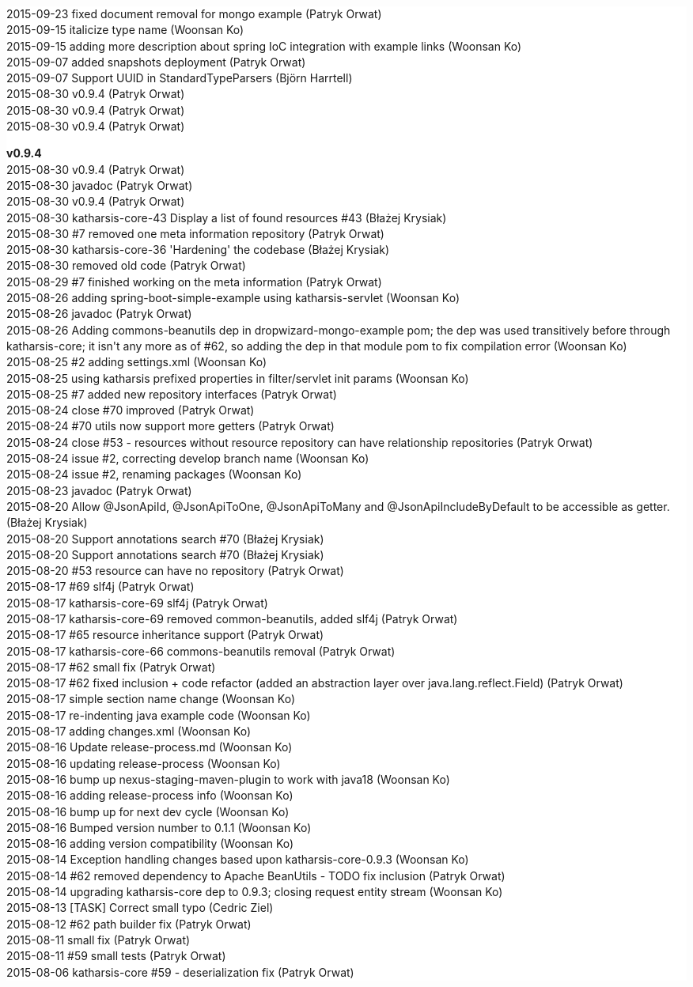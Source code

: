 2015-09-23    fixed document removal for mongo example (Patryk Orwat)  
2015-09-15    italicize type name (Woonsan Ko)  
2015-09-15    adding more description about spring IoC integration with example links (Woonsan Ko)  
2015-09-07    added snapshots deployment (Patryk Orwat)  
2015-09-07    Support UUID in StandardTypeParsers (Björn Harrtell)  
2015-08-30    v0.9.4 (Patryk Orwat)  
2015-08-30    v0.9.4 (Patryk Orwat)  
2015-08-30    v0.9.4 (Patryk Orwat)  

**v0.9.4**  
2015-08-30    v0.9.4 (Patryk Orwat)  
2015-08-30    javadoc (Patryk Orwat)  
2015-08-30    v0.9.4 (Patryk Orwat)  
2015-08-30    katharsis-core-43 Display a list of found resources #43 (Błażej Krysiak)  
2015-08-30    #7 removed one meta information repository (Patryk Orwat)  
2015-08-30    katharsis-core-36 'Hardening' the codebase (Błażej Krysiak)  
2015-08-30    removed old code (Patryk Orwat)  
2015-08-29    #7 finished working on the meta information (Patryk Orwat)  
2015-08-26    adding spring-boot-simple-example using katharsis-servlet (Woonsan Ko)  
2015-08-26    javadoc (Patryk Orwat)  
2015-08-26    Adding commons-beanutils dep in dropwizard-mongo-example pom; the dep was used transitively before through katharsis-core; it isn't any more as of #62, so adding the dep in that module pom to fix compilation error (Woonsan Ko)  
2015-08-25    #2 adding settings.xml (Woonsan Ko)  
2015-08-25    using katharsis prefixed properties in filter/servlet init params (Woonsan Ko)  
2015-08-25    #7 added new repository interfaces (Patryk Orwat)  
2015-08-24    close #70 improved (Patryk Orwat)  
2015-08-24    #70 utils now support more getters (Patryk Orwat)  
2015-08-24    close #53 - resources without resource repository can have relationship repositories (Patryk Orwat)  
2015-08-24    issue #2, correcting develop branch name (Woonsan Ko)  
2015-08-24    issue #2, renaming packages (Woonsan Ko)  
2015-08-23    javadoc (Patryk Orwat)  
2015-08-20    Allow @JsonApiId, @JsonApiToOne, @JsonApiToMany and @JsonApiIncludeByDefault to be accessible as getter. (Błażej Krysiak)  
2015-08-20    Support annotations search #70 (Błażej Krysiak)  
2015-08-20    Support annotations search #70 (Błażej Krysiak)  
2015-08-20    #53 resource can have no repository (Patryk Orwat)  
2015-08-17    #69 slf4j (Patryk Orwat)  
2015-08-17    katharsis-core-69 slf4j (Patryk Orwat)  
2015-08-17    katharsis-core-69 removed common-beanutils, added slf4j (Patryk Orwat)  
2015-08-17    #65 resource inheritance support (Patryk Orwat)  
2015-08-17    katharsis-core-66 commons-beanutils removal (Patryk Orwat)  
2015-08-17    #62 small fix (Patryk Orwat)  
2015-08-17    #62 fixed inclusion + code refactor (added an abstraction layer over java.lang.reflect.Field) (Patryk Orwat)  
2015-08-17    simple section name change (Woonsan Ko)  
2015-08-17    re-indenting java example code (Woonsan Ko)  
2015-08-17    adding changes.xml (Woonsan Ko)  
2015-08-16    Update release-process.md (Woonsan Ko)  
2015-08-16    updating release-process (Woonsan Ko)  
2015-08-16    bump up nexus-staging-maven-plugin to work with java18 (Woonsan Ko)  
2015-08-16    adding release-process info (Woonsan Ko)  
2015-08-16    bump up for next dev cycle (Woonsan Ko)  
2015-08-16    Bumped version number to 0.1.1 (Woonsan Ko)  
2015-08-16    adding version compatibility (Woonsan Ko)  
2015-08-14    Exception handling changes based upon katharsis-core-0.9.3 (Woonsan Ko)  
2015-08-14    #62 removed dependency to Apache BeanUtils - TODO fix inclusion (Patryk Orwat)  
2015-08-14    upgrading katharsis-core dep to 0.9.3; closing request entity stream (Woonsan Ko)  
2015-08-13    \[TASK\] Correct small typo (Cedric Ziel)  
2015-08-12    #62 path builder fix (Patryk Orwat)  
2015-08-11    small fix (Patryk Orwat)  
2015-08-11    #59 small tests (Patryk Orwat)  
2015-08-06    katharsis-core #59 - deserialization fix (Patryk Orwat)  